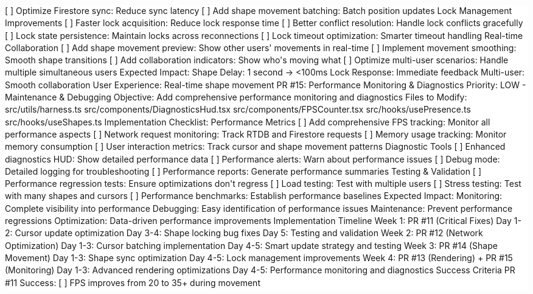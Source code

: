 [ ] Optimize Firestore sync: Reduce sync latency
[ ] Add shape movement batching: Batch position updates
Lock Management Improvements
[ ] Faster lock acquisition: Reduce lock response time
[ ] Better conflict resolution: Handle lock conflicts gracefully
[ ] Lock state persistence: Maintain locks across reconnections
[ ] Lock timeout optimization: Smarter timeout handling
Real-time Collaboration
[ ] Add shape movement preview: Show other users' movements in real-time
[ ] Implement movement smoothing: Smooth shape transitions
[ ] Add collaboration indicators: Show who's moving what
[ ] Optimize multi-user scenarios: Handle multiple simultaneous users
Expected Impact:
Shape Delay: 1 second → <100ms
Lock Response: Immediate feedback
Multi-user: Smooth collaboration
User Experience: Real-time shape movement
PR #15: Performance Monitoring & Diagnostics
Priority: LOW - Maintenance & Debugging
Objective: Add comprehensive performance monitoring and diagnostics
Files to Modify:
src/utils/harness.ts
src/components/DiagnosticsHud.tsx
src/components/FPSCounter.tsx
src/hooks/usePresence.ts
src/hooks/useShapes.ts
Implementation Checklist:
Performance Metrics
[ ] Add comprehensive FPS tracking: Monitor all performance aspects
[ ] Network request monitoring: Track RTDB and Firestore requests
[ ] Memory usage tracking: Monitor memory consumption
[ ] User interaction metrics: Track cursor and shape movement patterns
Diagnostic Tools
[ ] Enhanced diagnostics HUD: Show detailed performance data
[ ] Performance alerts: Warn about performance issues
[ ] Debug mode: Detailed logging for troubleshooting
[ ] Performance reports: Generate performance summaries
Testing & Validation
[ ] Performance regression tests: Ensure optimizations don't regress
[ ] Load testing: Test with multiple users
[ ] Stress testing: Test with many shapes and cursors
[ ] Performance benchmarks: Establish performance baselines
Expected Impact:
Monitoring: Complete visibility into performance
Debugging: Easy identification of performance issues
Maintenance: Prevent performance regressions
Optimization: Data-driven performance improvements
Implementation Timeline
Week 1: PR #11 (Critical Fixes)
Day 1-2: Cursor update optimization
Day 3-4: Shape locking bug fixes
Day 5: Testing and validation
Week 2: PR #12 (Network Optimization)
Day 1-3: Cursor batching implementation
Day 4-5: Smart update strategy and testing
Week 3: PR #14 (Shape Movement)
Day 1-3: Shape sync optimization
Day 4-5: Lock management improvements
Week 4: PR #13 (Rendering) + PR #15 (Monitoring)
Day 1-3: Advanced rendering optimizations
Day 4-5: Performance monitoring and diagnostics
Success Criteria
PR #11 Success:
[ ] FPS improves from 20 to 35+ during movement